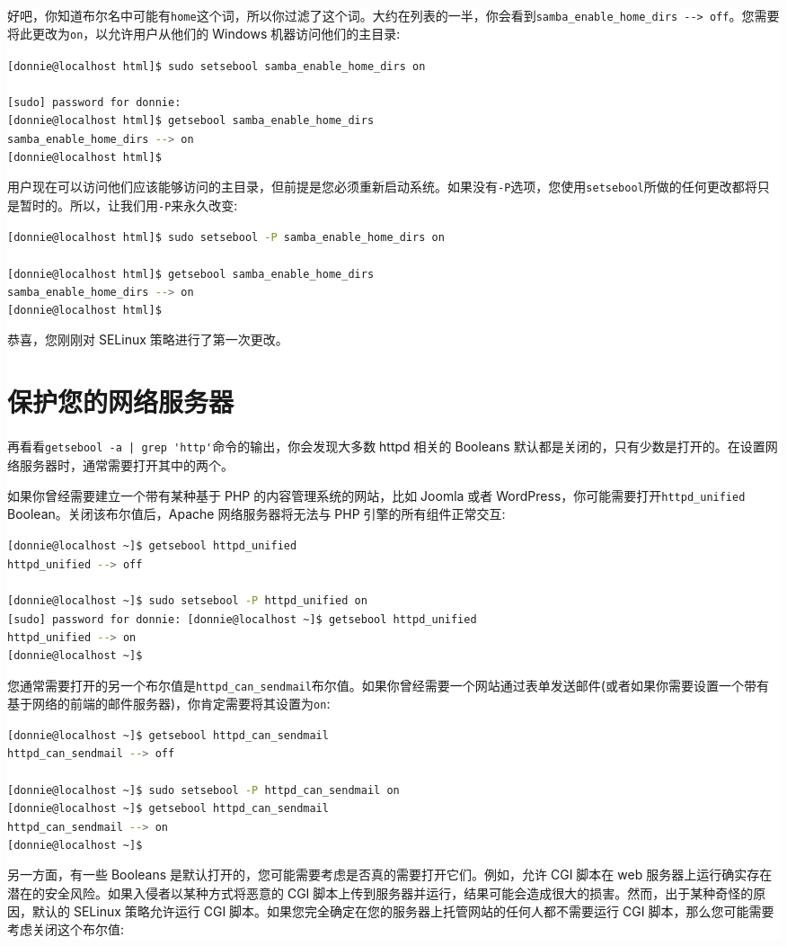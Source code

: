 好吧，你知道布尔名中可能有`home`这个词，所以你过滤了这个词。大约在列表的一半，你会看到`samba_enable_home_dirs --> off`。您需要将此更改为`on`，以允许用户从他们的 Windows 机器访问他们的主目录:

```sh
[donnie@localhost html]$ sudo setsebool samba_enable_home_dirs on

[sudo] password for donnie:
[donnie@localhost html]$ getsebool samba_enable_home_dirs
samba_enable_home_dirs --> on
[donnie@localhost html]$
```

用户现在可以访问他们应该能够访问的主目录，但前提是您必须重新启动系统。如果没有`-P`选项，您使用`setsebool`所做的任何更改都将只是暂时的。所以，让我们用`-P`来永久改变:

```sh
[donnie@localhost html]$ sudo setsebool -P samba_enable_home_dirs on

[donnie@localhost html]$ getsebool samba_enable_home_dirs
samba_enable_home_dirs --> on
[donnie@localhost html]$
```

恭喜，您刚刚对 SELinux 策略进行了第一次更改。

# 保护您的网络服务器

再看看`getsebool -a | grep 'http'`命令的输出，你会发现大多数 httpd 相关的 Booleans 默认都是关闭的，只有少数是打开的。在设置网络服务器时，通常需要打开其中的两个。

如果你曾经需要建立一个带有某种基于 PHP 的内容管理系统的网站，比如 Joomla 或者 WordPress，你可能需要打开`httpd_unified` Boolean。关闭该布尔值后，Apache 网络服务器将无法与 PHP 引擎的所有组件正常交互:

```sh
[donnie@localhost ~]$ getsebool httpd_unified
httpd_unified --> off

[donnie@localhost ~]$ sudo setsebool -P httpd_unified on
[sudo] password for donnie: [donnie@localhost ~]$ getsebool httpd_unified
httpd_unified --> on
[donnie@localhost ~]$
```

您通常需要打开的另一个布尔值是`httpd_can_sendmail`布尔值。如果你曾经需要一个网站通过表单发送邮件(或者如果你需要设置一个带有基于网络的前端的邮件服务器)，你肯定需要将其设置为`on`:

```sh
[donnie@localhost ~]$ getsebool httpd_can_sendmail
httpd_can_sendmail --> off

[donnie@localhost ~]$ sudo setsebool -P httpd_can_sendmail on
[donnie@localhost ~]$ getsebool httpd_can_sendmail
httpd_can_sendmail --> on
[donnie@localhost ~]$
```

另一方面，有一些 Booleans 是默认打开的，您可能需要考虑是否真的需要打开它们。例如，允许 CGI 脚本在 web 服务器上运行确实存在潜在的安全风险。如果入侵者以某种方式将恶意的 CGI 脚本上传到服务器并运行，结果可能会造成很大的损害。然而，出于某种奇怪的原因，默认的 SELinux 策略允许运行 CGI 脚本。如果您完全确定在您的服务器上托管网站的任何人都不需要运行 CGI 脚本，那么您可能需要考虑关闭这个布尔值:
